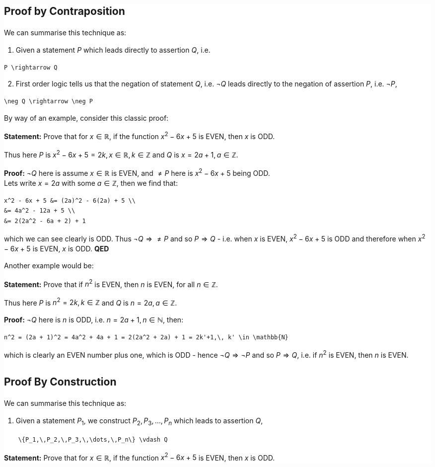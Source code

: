 ## Proof by Contraposition
We can summarise this technique as:
1. Given a statement $P$ which leads directly to assertion $Q$, i.e. 
```{math} 
P \rightarrow Q 
```
2. First order logic tells us that the negation of statement $Q$, i.e. $\neg Q$ leads directly to the negation of assertion $P$, i.e. $\neg P$, 
```{math}
\neg Q \rightarrow \neg P
```

By way of an example, consider this classic proof:

<b>Statement:</b> Prove that for $x \in \mathbb{R}$, if the function $x^2 - 6x + 5$ is EVEN, then $x$ is ODD.

Thus here $P$ is $x^2 - 6x + 5 = 2k,\, x \in \mathbb{R},\, k \in \mathbb{Z}$ and $Q$ is $x = 2a+1,\, a \in \mathbb{Z}$. 

<b>Proof:</b> $\neg Q$ here is assume $x \in \mathbb{R}$ is EVEN, and $\neq P$ here is $x^2 - 6x + 5$ being ODD.  
Lets write $x = 2a$ with some $a \in \mathbb{Z}$, then we find that:
```{math}
x^2 - 6x + 5 &= (2a)^2 - 6(2a) + 5 \\
&= 4a^2 - 12a + 5 \\
&= 2(2a^2 - 6a + 2) + 1
```
which we can see clearly is ODD.  Thus $\neg Q \Rightarrow \neq P$ and so $P \Rightarrow Q$ - i.e. when $x$ is EVEN, $x^2 - 6x + 5$ is ODD 
and therefore when $x^2 - 6x + 5$ is EVEN, $x$ is ODD. <b>QED</b> 

Another example would be:

<b>Statement:</b> Prove that if $n^2$ is EVEN, then $n$ is EVEN, for all $n \in \mathbb{Z}$.

Thus here $P$ is $n^2 = 2k,\, k \in \mathbb{Z}$ and $Q$ is $n = 2a,\, a \in \mathbb{Z}$.

<b>Proof:</b> $\neg Q$ here is $n$ is ODD, i.e. $n = 2a + 1,\, n \in \mathbb{N}$, then:

```{math}
n^2 = (2a + 1)^2 = 4a^2 + 4a + 1 = 2(2a^2 + 2a) + 1 = 2k'+1,\, k' \in \mathbb{N}
```
which is clearly an EVEN number plus one, which is ODD - hence $\neg Q \Rightarrow \neg P$ and so $P \Rightarrow Q$, i.e. if $n^2$ is EVEN, then $n$ is EVEN.



## Proof By Construction
We can summarise this technique as:
1. Given a statement $P_1$, we construct  $P_2,\,P_3,\,\dots,\,P_n$ which leads to assertion $Q$,
```{math}
    \{P_1,\,P_2,\,P_3,\,\dots,\,P_n\} \vdash Q
```

<b>Statement:</b> Prove that for $x \in \mathbb{R}$, if the function $x^2 - 6x + 5$ is EVEN, then $x$ is ODD.
